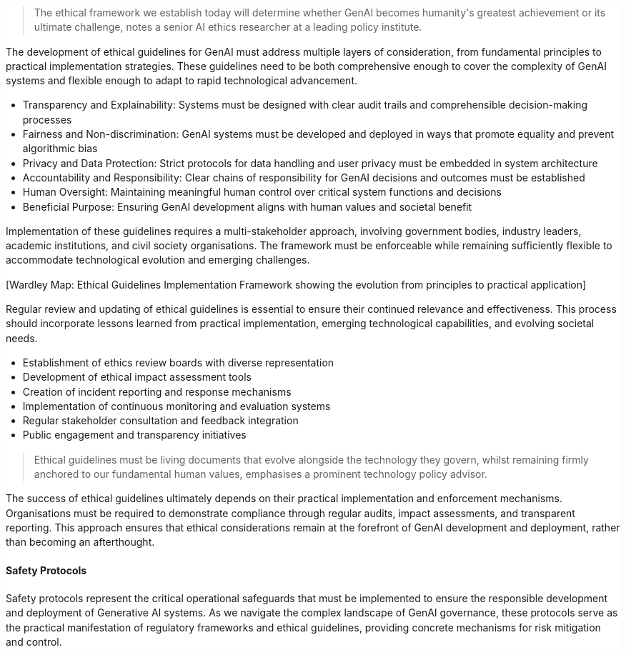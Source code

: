 > The ethical framework we establish today will determine whether GenAI becomes humanity's greatest achievement or its ultimate challenge, notes a senior AI ethics researcher at a leading policy institute.

The development of ethical guidelines for GenAI must address multiple layers of consideration, from fundamental principles to practical implementation strategies. These guidelines need to be both comprehensive enough to cover the complexity of GenAI systems and flexible enough to adapt to rapid technological advancement.

- Transparency and Explainability: Systems must be designed with clear audit trails and comprehensible decision-making processes
- Fairness and Non-discrimination: GenAI systems must be developed and deployed in ways that promote equality and prevent algorithmic bias
- Privacy and Data Protection: Strict protocols for data handling and user privacy must be embedded in system architecture
- Accountability and Responsibility: Clear chains of responsibility for GenAI decisions and outcomes must be established
- Human Oversight: Maintaining meaningful human control over critical system functions and decisions
- Beneficial Purpose: Ensuring GenAI development aligns with human values and societal benefit

Implementation of these guidelines requires a multi-stakeholder approach, involving government bodies, industry leaders, academic institutions, and civil society organisations. The framework must be enforceable while remaining sufficiently flexible to accommodate technological evolution and emerging challenges.

[Wardley Map: Ethical Guidelines Implementation Framework showing the evolution from principles to practical application]

Regular review and updating of ethical guidelines is essential to ensure their continued relevance and effectiveness. This process should incorporate lessons learned from practical implementation, emerging technological capabilities, and evolving societal needs.

- Establishment of ethics review boards with diverse representation
- Development of ethical impact assessment tools
- Creation of incident reporting and response mechanisms
- Implementation of continuous monitoring and evaluation systems
- Regular stakeholder consultation and feedback integration
- Public engagement and transparency initiatives

> Ethical guidelines must be living documents that evolve alongside the technology they govern, whilst remaining firmly anchored to our fundamental human values, emphasises a prominent technology policy advisor.

The success of ethical guidelines ultimately depends on their practical implementation and enforcement mechanisms. Organisations must be required to demonstrate compliance through regular audits, impact assessments, and transparent reporting. This approach ensures that ethical considerations remain at the forefront of GenAI development and deployment, rather than becoming an afterthought.



#### <a id="safety-protocols"></a>Safety Protocols

Safety protocols represent the critical operational safeguards that must be implemented to ensure the responsible development and deployment of Generative AI systems. As we navigate the complex landscape of GenAI governance, these protocols serve as the practical manifestation of regulatory frameworks and ethical guidelines, providing concrete mechanisms for risk mitigation and control.

